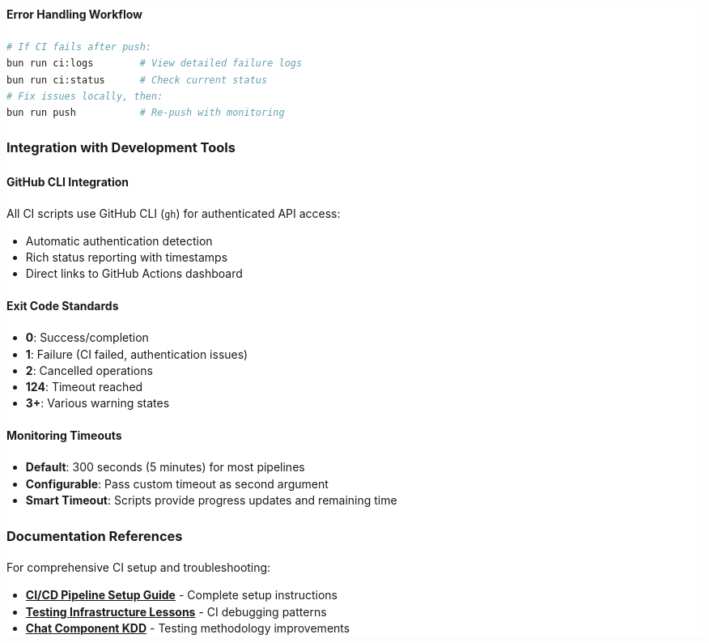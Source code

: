 ```bash
```

#### Error Handling Workflow

```bash
# If CI fails after push:
bun run ci:logs        # View detailed failure logs
bun run ci:status      # Check current status
# Fix issues locally, then:
bun run push           # Re-push with monitoring
```

### Integration with Development Tools

#### GitHub CLI Integration

All CI scripts use GitHub CLI (`gh`) for authenticated API access:

- Automatic authentication detection
- Rich status reporting with timestamps
- Direct links to GitHub Actions dashboard

#### Exit Code Standards

- **0**: Success/completion
- **1**: Failure (CI failed, authentication issues)
- **2**: Cancelled operations
- **124**: Timeout reached
- **3+**: Various warning states

#### Monitoring Timeouts

- **Default**: 300 seconds (5 minutes) for most pipelines
- **Configurable**: Pass custom timeout as second argument
- **Smart Timeout**: Scripts provide progress updates and remaining time

### Documentation References

For comprehensive CI setup and troubleshooting:

- **[CI/CD Pipeline Setup Guide](docs/technical-guides/cicd-pipeline-setup.md)** - Complete setup instructions
- **[Testing Infrastructure Lessons](docs/testing/technical/testing-infrastructure-lessons-learned.md)** - CI debugging patterns
- **[Chat Component KDD](docs/testing/technical/chat-component-testing-lessons.md)** - Testing methodology improvements

